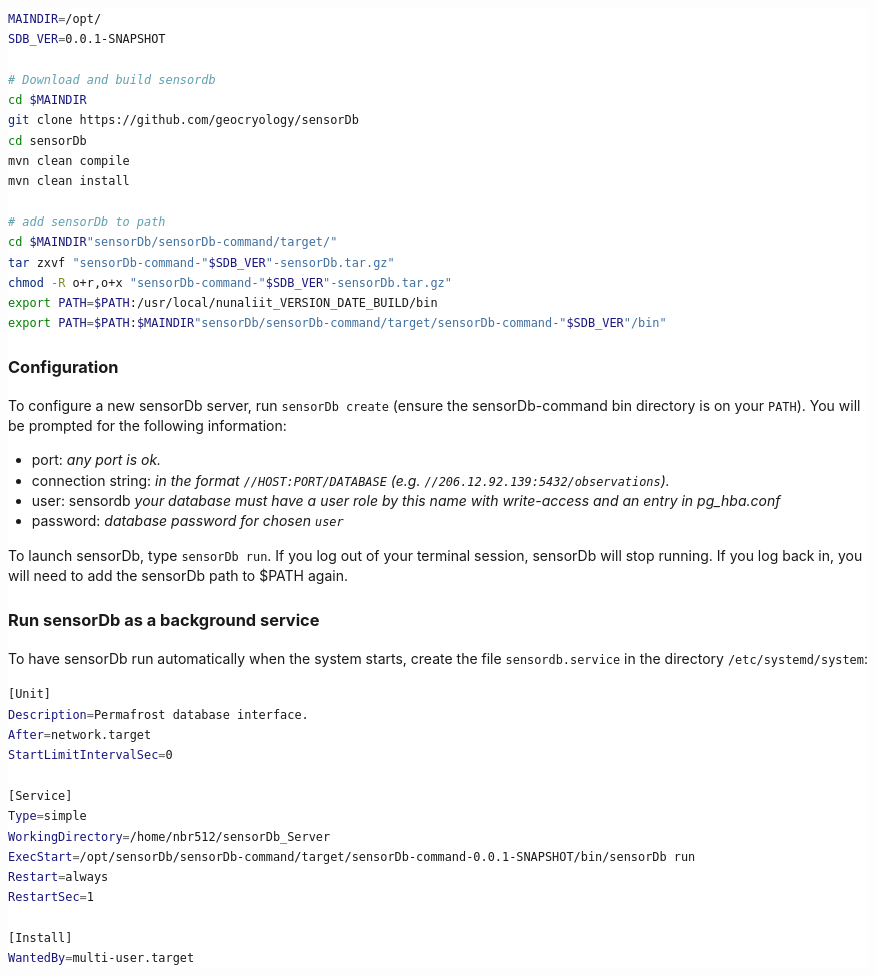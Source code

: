 ```bash
MAINDIR=/opt/
SDB_VER=0.0.1-SNAPSHOT

# Download and build sensordb
cd $MAINDIR
git clone https://github.com/geocryology/sensorDb
cd sensorDb
mvn clean compile
mvn clean install

# add sensorDb to path
cd $MAINDIR"sensorDb/sensorDb-command/target/"
tar zxvf "sensorDb-command-"$SDB_VER"-sensorDb.tar.gz"
chmod -R o+r,o+x "sensorDb-command-"$SDB_VER"-sensorDb.tar.gz"
export PATH=$PATH:/usr/local/nunaliit_VERSION_DATE_BUILD/bin
export PATH=$PATH:$MAINDIR"sensorDb/sensorDb-command/target/sensorDb-command-"$SDB_VER"/bin"
```

### Configuration
To configure a new sensorDb server, run `sensorDb create` (ensure the sensorDb-command bin directory is on your `PATH`). You will be prompted for the following information:

* port: *any port is ok.*
* connection string: *in the format `//HOST:PORT/DATABASE` (e.g. `//206.12.92.139:5432/observations`).*
* user: sensordb *your database must have a user role by this name with write-access and an entry in pg_hba.conf* 
* password: *database password for chosen `user`*

To launch sensorDb, type `sensorDb run`.  If you log out of your terminal session, sensorDb will stop running. If you log back in, you will need to add the sensorDb path to $PATH again.

### Run sensorDb as a background service
To have sensorDb run automatically when the system starts, create the file `sensordb.service` in the directory `/etc/systemd/system`: 

```bash
[Unit]
Description=Permafrost database interface.
After=network.target
StartLimitIntervalSec=0

[Service]
Type=simple
WorkingDirectory=/home/nbr512/sensorDb_Server
ExecStart=/opt/sensorDb/sensorDb-command/target/sensorDb-command-0.0.1-SNAPSHOT/bin/sensorDb run
Restart=always
RestartSec=1

[Install]
WantedBy=multi-user.target
```
